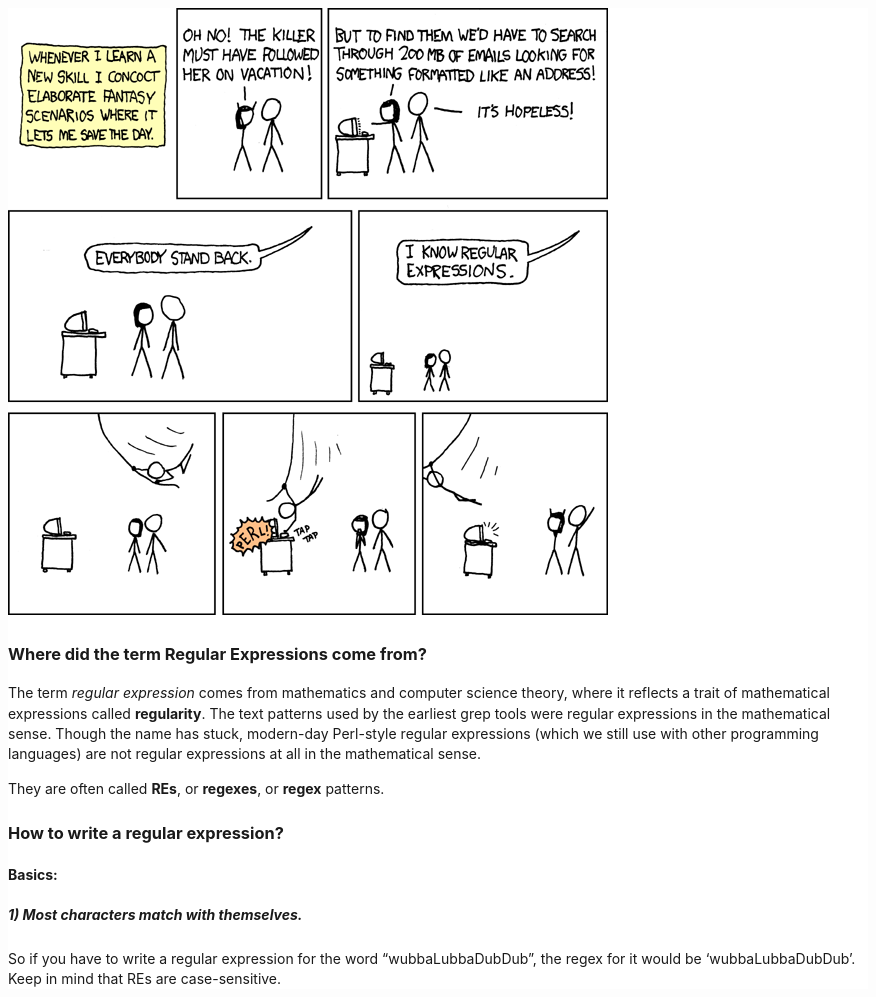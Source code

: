 ![](./assets/img03.png)

### Where did the term Regular Expressions come from?

The term *regular expression* comes from mathematics and computer science theory, where it reflects a trait of mathematical expressions called **regularity**. The text patterns used by the earliest grep tools were regular expressions in the mathematical sense. Though the name has stuck, modern-day Perl-style regular expressions (which we still use with other programming languages) are not regular expressions at all in the mathematical sense.

They are often called **REs**, or **regexes**, or **regex** patterns.


### How to write a regular expression?

#### Basics:

##### **1)** Most characters match with themselves. 

So if you have to write a regular expression for the word “wubbaLubbaDubDub”, the regex for it would be ‘wubbaLubbaDubDub’. Keep in mind that REs are case-sensitive.
